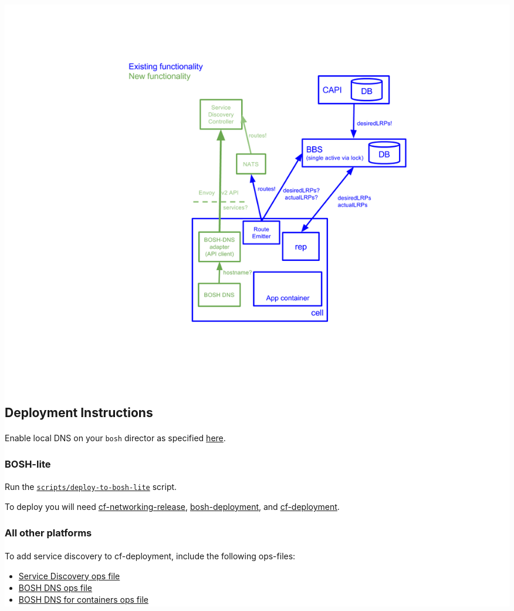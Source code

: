 ![](architecture-diagram.png)

## Deployment Instructions

Enable local DNS on your `bosh` director as specified [here](https://bosh.io/docs/dns.html).

### BOSH-lite

Run the [`scripts/deploy-to-bosh-lite`](scripts/deploy-to-bosh-lite) script.

To deploy you will need [cf-networking-release](https://github.com/cloudfoundry/cf-networking-release), [bosh-deployment](https://github.com/cloudfoundry/bosh-deployment), and [cf-deployment](https://github.com/cloudfoundry/cf-deployment).

### All other platforms

To add service discovery to cf-deployment, include the following ops-files:
- [Service Discovery ops file](https://github.com/cloudfoundry/cf-deployment/blob/release-candidate/operations/enable-service-discovery.yml)
- [BOSH DNS ops file](https://github.com/cloudfoundry/cf-deployment/blob/release-candidate/operations/use-bosh-dns.yml)
- [BOSH DNS for containers ops file](https://github.com/cloudfoundry/cf-deployment/blob/release-candidate/operations/use-bosh-dns-for-containers.yml)
